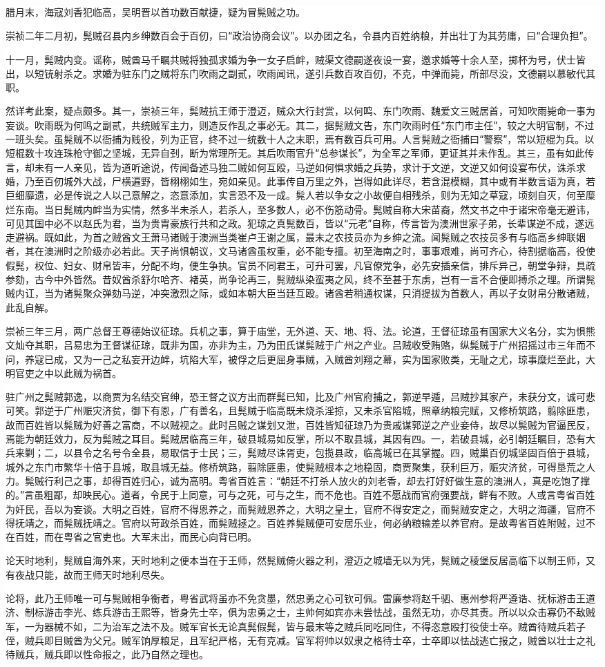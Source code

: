 腊月末，海寇刘香犯临高，吴明晋以首功数百献捷，疑为冒髨贼之功。

崇祯二年二月初，髨贼召县内乡绅数百会于百仞，曰“政治协商会议”。以办团之名，令县内百姓纳粮，并出壮丁为其劳庸，曰“合理负担”。

十一月，髨贼内变。谣称，贼酋马千瞩共贼将独孤求婚为争一女子启衅，贼渠文德嗣遂夜设一宴，邀求婚等十余人至，掷杯为号，伏士皆出，以短铳射杀之。求婚为驻东门之贼将东门吹雨之副贰，吹雨闻讯，遂引兵数百攻百仞，不克，中弹而毙，所部尽没，文德嗣以慕敏代其职。

然详考此案，疑点颇多。其一，崇祯三年，髨贼抗王师于澄迈，贼众大行封赏，以何鸣、东门吹雨、魏爱文三贼居首，可知吹雨毙命一事为妄谈。吹雨既为何鸣之副贰，共统贼军主力，则造反作乱之事必无。其二，据髨贼文告，东门吹雨时任“东门市主任”，较之大明官制，不过一班头矣。虽髨贼不以衙捕为贱役，列为正官，终不过一统数十人之末职，焉有数百兵可用。人言髨贼之衙捕曰“警察”，常以短棍为兵。以短棍数十攻连珠枪守御之坚城，无异自刭，断为常理所无。其后吹雨官升“总参谋长”，为全军之军师，更证其并未作乱。其三，虽有如此传言，却未有一人亲见，皆为道听途说，传闻备述马独二贼如何互殴，马逆如何惧求婚之兵势，求计于文逆，文逆又如何设宴布伏，诛杀求婚，乃至百仞城外大战，尸横遍野，皆栩栩如生，宛如亲见。此事传自万里之外，岂得如此详尽，若含混模糊，其中或有半数言语为真，若巨细靡遗，必是传说之人以己意解之，恣意添加，实言恐不及一成。髨人若以争女之小故便自相残杀，则为无知之草寇，顷刻自灭，何至糜烂东南。当日髨贼内衅当为实情，然多半未杀人，若杀人，至多数人，必不伤筋动骨。髨贼自称大宋苗裔，然文书之中于诸宋帝毫无避讳，可见其国中必不以赵氏为君，当为贵胄豪族行共和之政。犯琼之真髨数百，皆以“元老”自称，传言皆为澳洲世家子弟，长辈谋逆不成，遂远走避祸。既如此，为首之贼酋文王萧马诸贼于澳洲当类崔卢王谢之属，最末之农技员亦为乡绅之流。闻髨贼之农技员多有与临高乡绅联姻者，其在澳洲时之阶级亦必若此。天子尚惧朝议，文马诸酋虽权重，必不能专擅。初至海南之时，事事艰难，尚可齐心，待割据临高，役使假髨，权位、妇女、财帛皆丰，分配不均，便生争执。官员不同君王，可升可罢，凡官僚党争，必先安插亲信，排斥异己，朝堂争辩，具疏参劾，古今中外皆然。昔奴酋杀舒尔哈齐、褚英，尚争论再三，髨贼纵染蛮夷之风，终不至甚于东虏，岂有一言不合便即搏杀之理。所谓髨贼内讧，当为诸髨聚众弹劾马逆，冲突激烈之际，或如本朝大臣当廷互殴。诸酋若稍通权谋，只消提拔为首数人，再以子女财帛分散诸贼，此乱自解。

崇祯三年三月，两广总督王尊德始议征琼。兵机之事，算于庙堂，无外道、天、地、将、法。论道，王督征琼虽有国家大义名分，实为惧熊文灿夺其职，吕易忠为王督谋征琼，既非为国，亦非为主，乃为田氏谋髨贼于广州之产业。吕贼收受贿赂，纵髨贼于广州招摇过市三年而不问，养寇已成，又为一己之私妄开边衅，坑陷大军，被俘之后更屈身事贼，入贼酋刘翔之幕，实为国家败类，无耻之尤，琼事糜烂至此，大明官吏之中以此贼为祸首。

驻广州之髨贼郭逸，以商贾为名结交官绅，恐王督之议方出而群髨已知，比及广州官府捕之，郭逆早遁，吕贼抄其家产，未获分文，诚可悲可笑。郭逆于广州赈灾济贫，御下有恩，广有善名，且髨贼于临高既未烧杀淫掠，又未杀官陷城，照章纳粮完赋，又修桥筑路，翦除匪患，故而百姓皆以髨贼为好善之富商，不以贼视之。此时吕贼之谋划又泄，百姓皆知征琼乃为贵戚谋郭逆之产业妾侍，故尽以髨贼为官逼民反，焉能为朝廷效力，反为髨贼之耳目。髨贼居临高三年，破县城易如反掌，所以不取县城，其因有四。一，若破县城，必引朝廷瞩目，恐有大兵来剿；二，以县令之名号令全县，易取信于士民；三，髨贼尽诛胥吏，包揽县政，临高城已在其掌握。四，贼巢百仞城坚固百倍于县城，城外之东门市繁华十倍于县城，取县城无益。修桥筑路，翦除匪患，使髨贼根本之地稳固，商贾聚集，获利巨万，赈灾济贫，可得垦荒之人力。髨贼行利己之事，却得百姓归心，诚为高明。粤省百姓言：“朝廷不打杀人放火的刘老香，却去打好好做生意的澳洲人，真是吃饱了撑的。”言虽粗鄙，却映民心。道者，令民于上同意，可与之死，可与之生，而不危也。百姓不愿战而官府强要战，鲜有不败。人或言粤省百姓为奸民，吾以为妄谈。大明之百姓，官府不得恩养之，而髨贼恩养之，大明之皇土，官府不得安定之，而髨贼安定之，大明之海疆，官府不得抚靖之，而髨贼抚靖之。官府以苛政杀百姓，而髨贼拯之。百姓养髨贼便可安居乐业，何必纳粮输差以养官府。是故粤省百姓附贼，过不在百姓，而在粤省之官吏也。大军未出，而民心向背已明。

论天时地利，髨贼自海外来，天时地利之便本当在于王师，然髨贼倚火器之利，澄迈之城墙无以为凭，髨贼之稜堡反居高临下以制王师，又有夜战只能，故而王师天时地利尽失。

论将，此乃王师唯一可与髨贼相争衡者，粤省武将虽亦不免贪墨，然忠勇之心可钦可佩。雷廉参将赵千驷、惠州参将严遵诰、抚标游击王道济、制标游击李光、练兵游击王熙等，皆身先士卒，俱为忠勇之士，主帅何如宾亦未尝怯战，虽然无功，亦尽其责。所以以众击寡仍不敌贼军，一为器械不如，二为治军之法不及。贼军官长无论真髨假髨，皆与最末等之贼兵同吃同住，不得恣意殴打役使士卒。贼酋待贼兵若子侄，贼兵即目贼酋为父兄。贼军饷厚粮足，且军纪严格，无有克减。官军将帅以奴隶之格待士卒，士卒即以怯战逃亡报之，贼酋以壮士之礼待贼兵，贼兵即以性命报之，此乃自然之理也。

